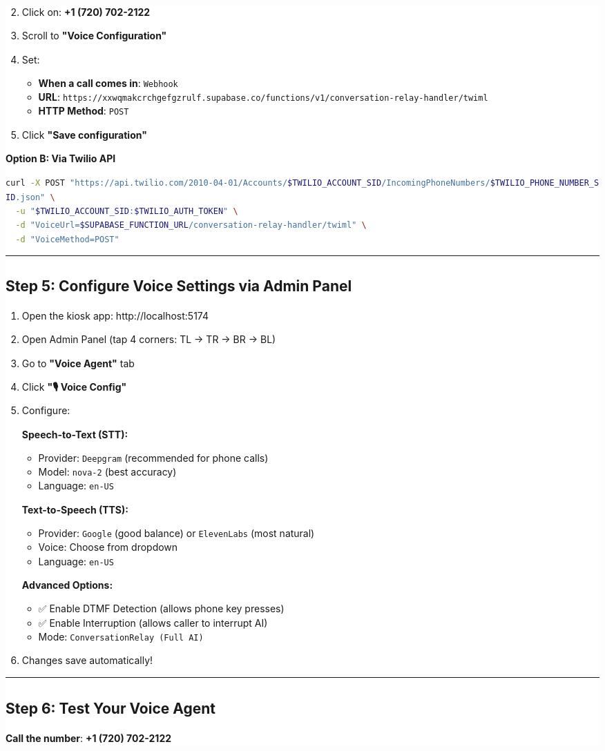 2. Click on: **+1 (720) 702-2122**

3. Scroll to **"Voice Configuration"**

4. Set:
   - **When a call comes in**: `Webhook`
   - **URL**: `https://xxwqmakcrchgefgzrulf.supabase.co/functions/v1/conversation-relay-handler/twiml`
   - **HTTP Method**: `POST`

5. Click **"Save configuration"**

**Option B: Via Twilio API**

```bash
curl -X POST "https://api.twilio.com/2010-04-01/Accounts/$TWILIO_ACCOUNT_SID/IncomingPhoneNumbers/$TWILIO_PHONE_NUMBER_SID.json" \
  -u "$TWILIO_ACCOUNT_SID:$TWILIO_AUTH_TOKEN" \
  -d "VoiceUrl=$SUPABASE_FUNCTION_URL/conversation-relay-handler/twiml" \
  -d "VoiceMethod=POST"
```

---

## Step 5: Configure Voice Settings via Admin Panel

1. Open the kiosk app: http://localhost:5174

2. Open Admin Panel (tap 4 corners: TL → TR → BR → BL)

3. Go to **"Voice Agent"** tab

4. Click **"🎙️ Voice Config"**

5. Configure:

   **Speech-to-Text (STT):**
   - Provider: `Deepgram` (recommended for phone calls)
   - Model: `nova-2` (best accuracy)
   - Language: `en-US`

   **Text-to-Speech (TTS):**
   - Provider: `Google` (good balance) or `ElevenLabs` (most natural)
   - Voice: Choose from dropdown
   - Language: `en-US`

   **Advanced Options:**
   - ✅ Enable DTMF Detection (allows phone key presses)
   - ✅ Enable Interruption (allows caller to interrupt AI)
   - Mode: `ConversationRelay (Full AI)`

6. Changes save automatically!

---

## Step 6: Test Your Voice Agent

**Call the number**: **+1 (720) 702-2122**
